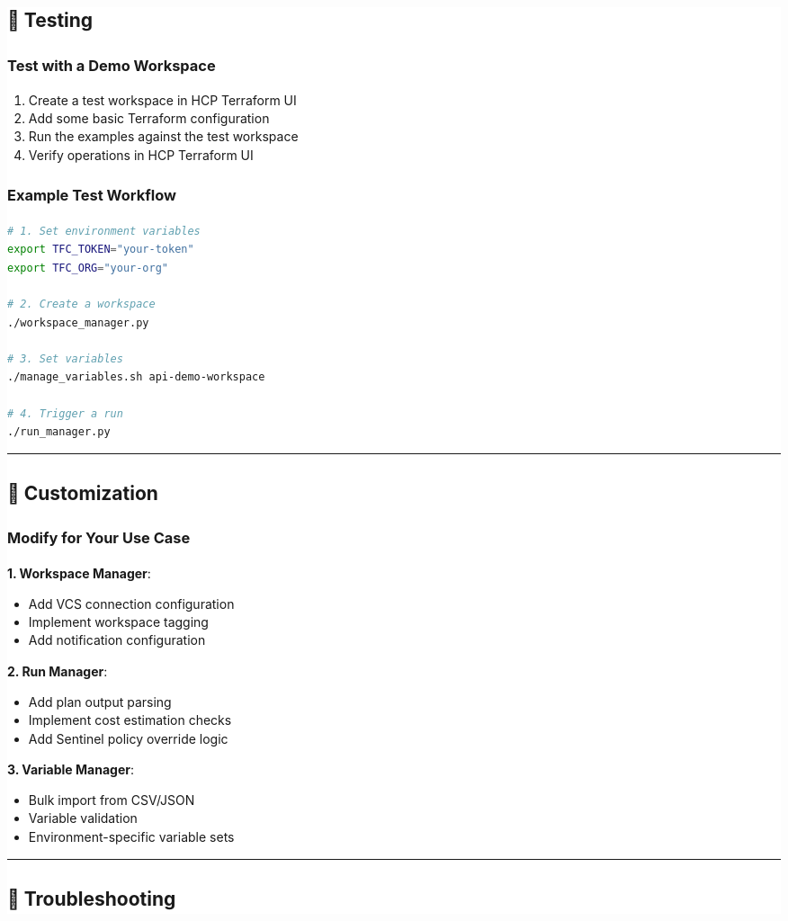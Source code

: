 
## 🧪 Testing

### Test with a Demo Workspace

1. Create a test workspace in HCP Terraform UI
2. Add some basic Terraform configuration
3. Run the examples against the test workspace
4. Verify operations in HCP Terraform UI

### Example Test Workflow

```bash
# 1. Set environment variables
export TFC_TOKEN="your-token"
export TFC_ORG="your-org"

# 2. Create a workspace
./workspace_manager.py

# 3. Set variables
./manage_variables.sh api-demo-workspace

# 4. Trigger a run
./run_manager.py
```

---

## 🔧 Customization

### Modify for Your Use Case

**1. Workspace Manager**:
- Add VCS connection configuration
- Implement workspace tagging
- Add notification configuration

**2. Run Manager**:
- Add plan output parsing
- Implement cost estimation checks
- Add Sentinel policy override logic

**3. Variable Manager**:
- Bulk import from CSV/JSON
- Variable validation
- Environment-specific variable sets

---

## 🐛 Troubleshooting
